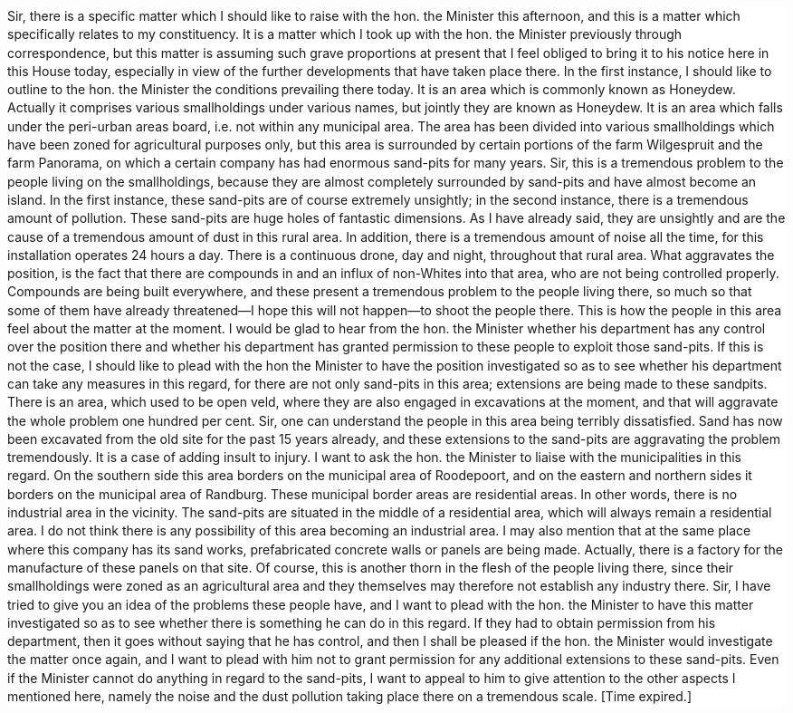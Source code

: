 <p>Sir, there is a specific matter which I should like to raise with the hon. the Minister this afternoon, and this is a matter which specifically relates to my constituency. It is a matter which I took up with the hon. the Minister previously through correspondence, but this matter is assuming such grave proportions at present that I feel obliged to bring it to his notice here in this House today, especially in view of the <span class="col_8335-8336" refersTo="page_1122"/>further developments that have taken place there. In the first instance, I should like to outline to the hon. the Minister the conditions prevailing there today. It is an area which is commonly known as Honeydew. Actually it comprises various smallholdings under various names, but jointly they are known as Honeydew. It is an area which falls under the peri-urban areas board, i.e. not within any municipal area. The area has been divided into various smallholdings which have been zoned for agricultural purposes only, but this area is surrounded by certain portions of the farm Wilgespruit and the farm Panorama, on which a certain company has had enormous sand-pits for many years. Sir, this is a tremendous problem to the people living on the smallholdings, because they are almost completely surrounded by sand-pits and have almost become an island. In the first instance, these sand-pits are of course extremely unsightly; in the second instance, there is a tremendous amount of pollution. These sand-pits are huge holes of fantastic dimensions. As I have already said, they are unsightly and are the cause of a tremendous amount of dust in this rural area. In addition, there is a tremendous amount of noise all the time, for this installation operates 24 hours a day. There is a continuous drone, day and night, throughout that rural area. What aggravates the position, is the fact that there are compounds in and an influx of non-Whites into that area, who are not being controlled properly. Compounds are being built everywhere, and these present a tremendous problem to the people living there, so much so that some of them have already threatened&#x2014;I hope this will not happen&#x2014;to shoot the people there. This is how the people in this area feel about the matter at the moment. I would be glad to hear from the hon. the Minister whether his department has any control over the position there and whether his department has granted permission to these people to exploit those sand-pits. If this is not the case, I should like to plead with the hon the Minister to have the position investigated so as to see whether his department can take any measures in this regard, for there are not only sand-pits in this area; extensions are being made to these sandpits. There is an area, which used to be open veld, where they are also engaged in excavations at the moment, and that will aggravate the whole problem one hundred per cent. Sir, one can understand the people in this area being terribly dissatisfied. Sand has now been excavated from the old site for the past 15 years already, and these extensions to the sand-pits are aggravating the problem tremendously. It is a case of adding insult to injury. I want to ask the hon. the Minister to liaise with the municipalities in this regard. On the southern side this area borders on the municipal area of Roodepoort, and on the eastern and northern sides it borders on the municipal area of Randburg. These municipal border areas are residential areas. In other words, there is no industrial area in the vicinity. The sand-pits are situated in the middle of a residential area, which will always remain a residential area. I do not think there is any possibility of this area becoming an industrial area. I may also mention that at the same place where this company has its sand works, prefabricated concrete walls or panels are being made. Actually, there is a factory for the manufacture of these panels on that site. Of course, this is another thorn in the flesh of the people living there, since their smallholdings were zoned as an agricultural area and they themselves may therefore not establish any industry there. Sir, I have tried to give you an idea of the problems these people have, and I want to plead with the hon. the Minister to have this matter investigated so as to see whether there is something he can do in this regard. If they had to obtain permission from his department, then it goes without saying that he has control, and then I shall be pleased if the hon. the Minister would investigate the matter once again, and I want to plead with him not to grant permission for any additional extensions to these sand-pits. Even if the Minister cannot do anything in regard to the sand-pits, I want to appeal to him to give attention to the other aspects I mentioned here, namely the noise and the dust pollution taking place there on a tremendous scale. [Time expired.]</p>
